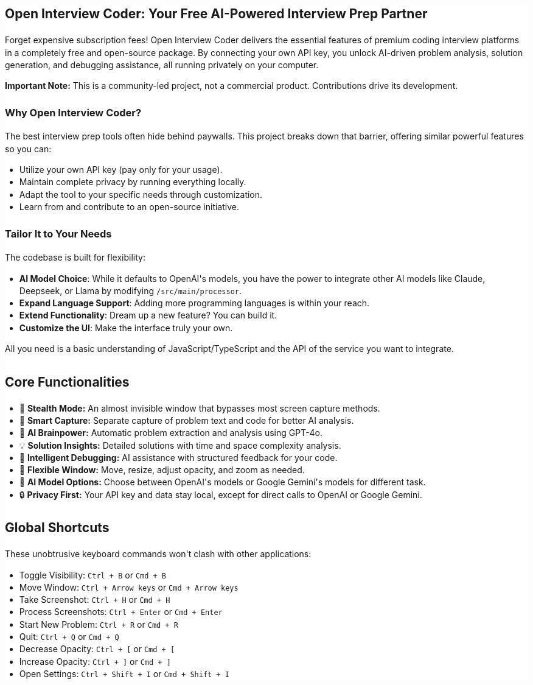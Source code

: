 ## Open Interview Coder: Your Free AI-Powered Interview Prep Partner
Forget expensive subscription fees! Open Interview Coder delivers the essential features of premium coding interview platforms in a completely free and open-source package. By connecting your own API key, you unlock AI-driven problem analysis, solution generation, and debugging assistance, all running privately on your computer.

**Important Note:** This is a community-led project, not a commercial product. Contributions drive its development.

### Why Open Interview Coder?
The best interview prep tools often hide behind paywalls. This project breaks down that barrier, offering similar powerful features so you can:

- Utilize your own API key (pay only for your usage).
- Maintain complete privacy by running everything locally.
- Adapt the tool to your specific needs through customization.
- Learn from and contribute to an open-source initiative.

### Tailor It to Your Needs
The codebase is built for flexibility:

- **AI Model Choice**: While it defaults to OpenAI's models, you have the power to integrate other AI models like Claude, Deepseek, or Llama by modifying `/src/main/processor`.
- **Expand Language Support**: Adding more programming languages is within your reach.
- **Extend Functionality**: Dream up a new feature? You can build it.
- **Customize the UI**: Make the interface truly your own.

All you need is a basic understanding of JavaScript/TypeScript and the API of the service you want to integrate.

## Core Functionalities
- 🎯 **Stealth Mode:** An almost invisible window that bypasses most screen capture methods.
- 📸 **Smart Capture:** Separate capture of problem text and code for better AI analysis.
- 🤖 **AI Brainpower:** Automatic problem extraction and analysis using GPT-4o.
- 💡 **Solution Insights:** Detailed solutions with time and space complexity analysis.
- 🔧 **Intelligent Debugging:** AI assistance with structured feedback for your code.
- 🎨 **Flexible Window:** Move, resize, adjust opacity, and zoom as needed.
- 🔄 **AI Model Options:** Choose between OpenAI's models or Google Gemini's models for different task.
- 🔒 **Privacy First:** Your API key and data stay local, except for direct calls to OpenAI or Google Gemini.

## Global Shortcuts
These unobtrusive keyboard commands won't clash with other applications:

- Toggle Visibility: `Ctrl + B` or `Cmd + B`
- Move Window: `Ctrl + Arrow keys` or `Cmd + Arrow keys`
- Take Screenshot: `Ctrl + H` or `Cmd + H`
- Process Screenshots: `Ctrl + Enter` or `Cmd + Enter`
- Start New Problem: `Ctrl + R` or `Cmd + R`
- Quit: `Ctrl + Q` or `Cmd + Q`
- Decrease Opacity: `Ctrl + [` or `Cmd + [`
- Increase Opacity: `Ctrl + ]` or `Cmd + ]`
- Open Settings: `Ctrl + Shift + I` or `Cmd + Shift + I`
